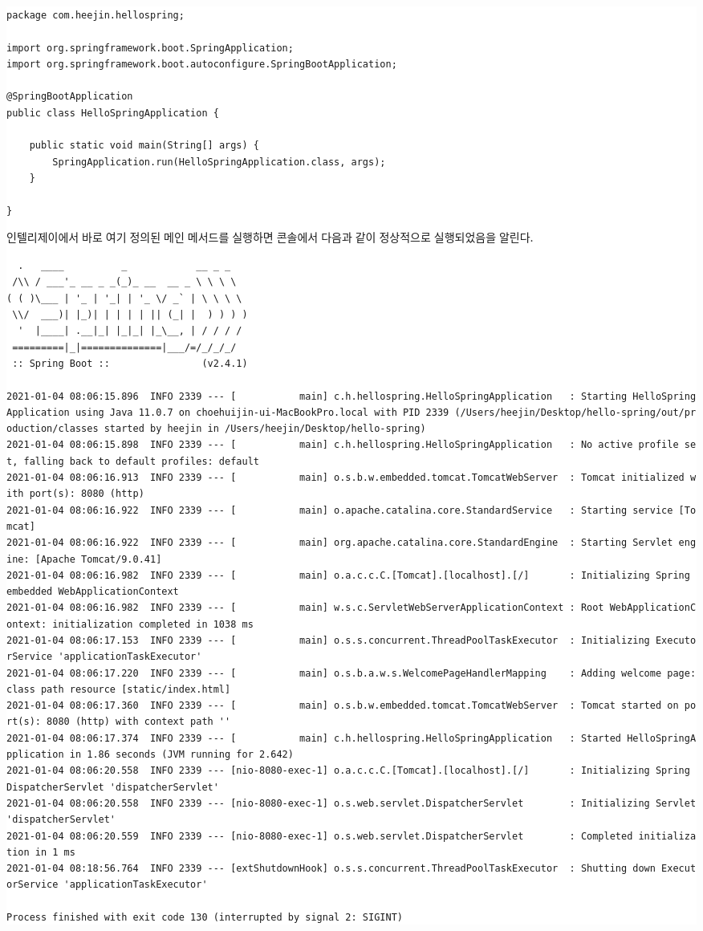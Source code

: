 ```
package com.heejin.hellospring;

import org.springframework.boot.SpringApplication;
import org.springframework.boot.autoconfigure.SpringBootApplication;

@SpringBootApplication
public class HelloSpringApplication {

	public static void main(String[] args) {
		SpringApplication.run(HelloSpringApplication.class, args);
	}

}

```

인텔리제이에서 바로 여기 정의된 메인 메서드를 실행하면 콘솔에서 다음과 같이 정상적으로 실행되었음을 알린다.

```
  .   ____          _            __ _ _
 /\\ / ___'_ __ _ _(_)_ __  __ _ \ \ \ \
( ( )\___ | '_ | '_| | '_ \/ _` | \ \ \ \
 \\/  ___)| |_)| | | | | || (_| |  ) ) ) )
  '  |____| .__|_| |_|_| |_\__, | / / / /
 =========|_|==============|___/=/_/_/_/
 :: Spring Boot ::                (v2.4.1)

2021-01-04 08:06:15.896  INFO 2339 --- [           main] c.h.hellospring.HelloSpringApplication   : Starting HelloSpringApplication using Java 11.0.7 on choehuijin-ui-MacBookPro.local with PID 2339 (/Users/heejin/Desktop/hello-spring/out/production/classes started by heejin in /Users/heejin/Desktop/hello-spring)
2021-01-04 08:06:15.898  INFO 2339 --- [           main] c.h.hellospring.HelloSpringApplication   : No active profile set, falling back to default profiles: default
2021-01-04 08:06:16.913  INFO 2339 --- [           main] o.s.b.w.embedded.tomcat.TomcatWebServer  : Tomcat initialized with port(s): 8080 (http)
2021-01-04 08:06:16.922  INFO 2339 --- [           main] o.apache.catalina.core.StandardService   : Starting service [Tomcat]
2021-01-04 08:06:16.922  INFO 2339 --- [           main] org.apache.catalina.core.StandardEngine  : Starting Servlet engine: [Apache Tomcat/9.0.41]
2021-01-04 08:06:16.982  INFO 2339 --- [           main] o.a.c.c.C.[Tomcat].[localhost].[/]       : Initializing Spring embedded WebApplicationContext
2021-01-04 08:06:16.982  INFO 2339 --- [           main] w.s.c.ServletWebServerApplicationContext : Root WebApplicationContext: initialization completed in 1038 ms
2021-01-04 08:06:17.153  INFO 2339 --- [           main] o.s.s.concurrent.ThreadPoolTaskExecutor  : Initializing ExecutorService 'applicationTaskExecutor'
2021-01-04 08:06:17.220  INFO 2339 --- [           main] o.s.b.a.w.s.WelcomePageHandlerMapping    : Adding welcome page: class path resource [static/index.html]
2021-01-04 08:06:17.360  INFO 2339 --- [           main] o.s.b.w.embedded.tomcat.TomcatWebServer  : Tomcat started on port(s): 8080 (http) with context path ''
2021-01-04 08:06:17.374  INFO 2339 --- [           main] c.h.hellospring.HelloSpringApplication   : Started HelloSpringApplication in 1.86 seconds (JVM running for 2.642)
2021-01-04 08:06:20.558  INFO 2339 --- [nio-8080-exec-1] o.a.c.c.C.[Tomcat].[localhost].[/]       : Initializing Spring DispatcherServlet 'dispatcherServlet'
2021-01-04 08:06:20.558  INFO 2339 --- [nio-8080-exec-1] o.s.web.servlet.DispatcherServlet        : Initializing Servlet 'dispatcherServlet'
2021-01-04 08:06:20.559  INFO 2339 --- [nio-8080-exec-1] o.s.web.servlet.DispatcherServlet        : Completed initialization in 1 ms
2021-01-04 08:18:56.764  INFO 2339 --- [extShutdownHook] o.s.s.concurrent.ThreadPoolTaskExecutor  : Shutting down ExecutorService 'applicationTaskExecutor'

Process finished with exit code 130 (interrupted by signal 2: SIGINT)
```
